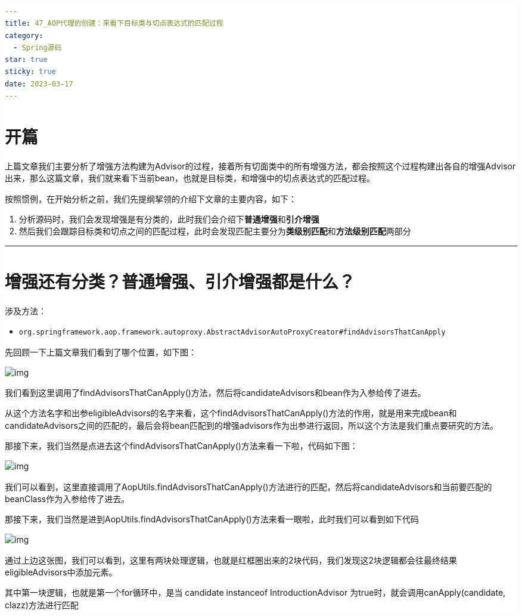 ```yaml
---
title: 47_AOP代理的创建：来看下目标类与切点表达式的匹配过程
category:
  - Spring源码
star: true
sticky: true
date: 2023-03-17
---
```




# 开篇

上篇文章我们主要分析了增强方法构建为Advisor的过程，接着所有切面类中的所有增强方法，都会按照这个过程构建出各自的增强Advisor出来，那么这篇文章，我们就来看下当前bean，也就是目标类，和增强中的切点表达式的匹配过程。

按照惯例，在开始分析之前，我们先提纲挈领的介绍下文章的主要内容，如下：

1. 分析源码时，我们会发现增强是有分类的，此时我们会介绍下**普通增强**和**引介增强**
2. 然后我们会跟踪目标类和切点之间的匹配过程，此时会发现匹配主要分为**类级别匹配**和**方法级别匹配**两部分

---

# 增强还有分类？普通增强、引介增强都是什么？

涉及方法：

- `org.springframework.aop.framework.autoproxy.AbstractAdvisorAutoProxyCreator#findAdvisorsThatCanApply`

先回顾一下上篇文章我们看到了哪个位置，如下图：

![img](https://studyimages.oss-cn-beijing.aliyuncs.com/img/Spring/202302/20230213073830.png)

我们看到这里调用了findAdvisorsThatCanApply()方法，然后将candidateAdvisors和bean作为入参给传了进去。

从这个方法名字和出参eligibleAdvisors的名字来看，这个findAdvisorsThatCanApply()方法的作用，就是用来完成bean和candidateAdvisors之间的匹配的，最后会将bean匹配到的增强advisors作为出参进行返回，所以这个方法是我们重点要研究的方法。

那接下来，我们当然是点进去这个findAdvisorsThatCanApply()方法来看一下啦，代码如下图：

![img](https://studyimages.oss-cn-beijing.aliyuncs.com/img/Spring/202302/20230213073841.png)

我们可以看到，这里直接调用了AopUtils.findAdvisorsThatCanApply()方法进行的匹配，然后将candidateAdvisors和当前要匹配的beanClass作为入参给传了进去。

那接下来，我们当然是进到AopUtils.findAdvisorsThatCanApply()方法来看一眼啦，此时我们可以看到如下代码

![img](https://studyimages.oss-cn-beijing.aliyuncs.com/img/Spring/202302/20230213073845.png)

通过上边这张图，我们可以看到，这里有两块处理逻辑，也就是红框圈出来的2块代码，我们发现这2块逻辑都会往最终结果eligibleAdvisors中添加元素。

其中第一块逻辑，也就是第一个for循环中，是当 candidate instanceof IntroductionAdvisor 为true时，就会调用canApply(candidate, clazz)方法进行匹配
